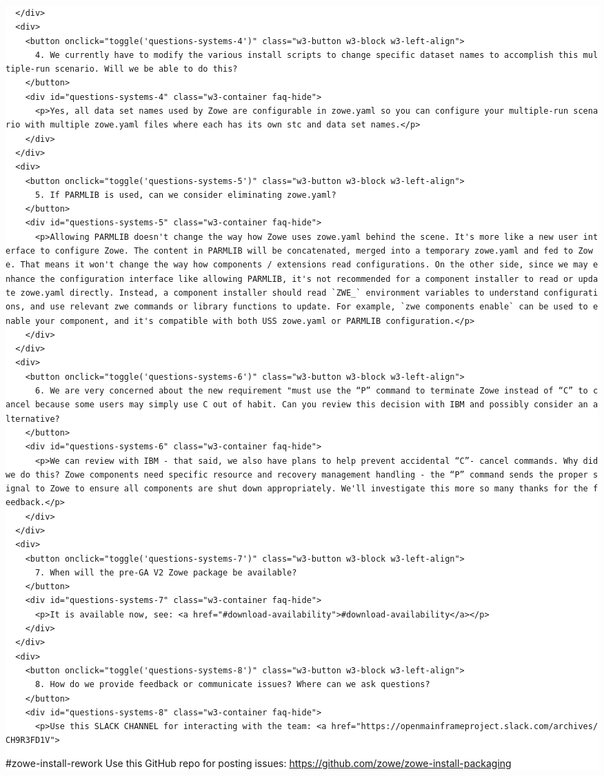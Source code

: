       </div>
      <div>
        <button onclick="toggle('questions-systems-4')" class="w3-button w3-block w3-left-align">
          4. We currently have to modify the various install scripts to change specific dataset names to accomplish this multiple-run scenario. Will we be able to do this?
        </button>
        <div id="questions-systems-4" class="w3-container faq-hide">
          <p>Yes, all data set names used by Zowe are configurable in zowe.yaml so you can configure your multiple-run scenario with multiple zowe.yaml files where each has its own stc and data set names.</p>
        </div>
      </div>
      <div>
        <button onclick="toggle('questions-systems-5')" class="w3-button w3-block w3-left-align">
          5. If PARMLIB is used, can we consider eliminating zowe.yaml?
        </button>
        <div id="questions-systems-5" class="w3-container faq-hide">
          <p>Allowing PARMLIB doesn't change the way how Zowe uses zowe.yaml behind the scene. It's more like a new user interface to configure Zowe. The content in PARMLIB will be concatenated, merged into a temporary zowe.yaml and fed to Zowe. That means it won't change the way how components / extensions read configurations. On the other side, since we may enhance the configuration interface like allowing PARMLIB, it's not recommended for a component installer to read or update zowe.yaml directly. Instead, a component installer should read `ZWE_` environment variables to understand configurations, and use relevant zwe commands or library functions to update. For example, `zwe components enable` can be used to enable your component, and it's compatible with both USS zowe.yaml or PARMLIB configuration.</p>
        </div>
      </div>
      <div>
        <button onclick="toggle('questions-systems-6')" class="w3-button w3-block w3-left-align">
          6. We are very concerned about the new requirement "must use the “P” command to terminate Zowe instead of “C” to cancel because some users may simply use C out of habit. Can you review this decision with IBM and possibly consider an alternative?
        </button>
        <div id="questions-systems-6" class="w3-container faq-hide">
          <p>We can review with IBM - that said, we also have plans to help prevent accidental “C”- cancel commands. Why did we do this? Zowe components need specific resource and recovery management handling - the “P” command sends the proper signal to Zowe to ensure all components are shut down appropriately. We'll investigate this more so many thanks for the feedback.</p>
        </div>
      </div>
      <div>
        <button onclick="toggle('questions-systems-7')" class="w3-button w3-block w3-left-align">
          7. When will the pre-GA V2 Zowe package be available?
        </button>
        <div id="questions-systems-7" class="w3-container faq-hide">
          <p>It is available now, see: <a href="#download-availability">#download-availability</a></p>
        </div>
      </div>
      <div>
        <button onclick="toggle('questions-systems-8')" class="w3-button w3-block w3-left-align">
          8. How do we provide feedback or communicate issues? Where can we ask questions? 
        </button>
        <div id="questions-systems-8" class="w3-container faq-hide">
          <p>Use this SLACK CHANNEL for interacting with the team: <a href="https://openmainframeproject.slack.com/archives/CH9R3FD1V">
#zowe-install-rework</a> Use this GitHub repo for posting issues: <a href="https://github.com/zowe/zowe-install-packaging">https://github.com/zowe/zowe-install-packaging</a></p>
        </div>
      </div>
    </div>
  </div>
